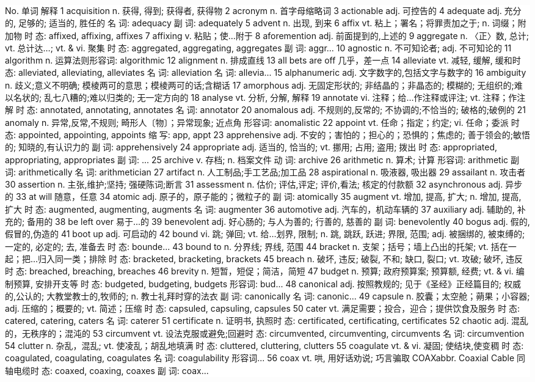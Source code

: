 No.	单词	解释
1	acquisition	n. 获得, 得到; 获得者, 获得物
2	acronym	n. 首字母缩略词
3	actionable	adj. 可控告的
4	adequate	adj. 充分的, 足够的; 适当的, 胜任的 名 词: adequacy 副 词: adequately
5	advent	n. 出现, 到来
6	affix	vt. 粘上；署名；将罪责加之于; n. 词缀；附加物 时 态: affixed, affixing, affixes
7	affixing	v. 粘贴；使…附于
8	aforemention	adj. 前面提到的,上述的
9	aggregate	n. 〈正〉数, 总计; vt. 总计达…; vt. & vi. 聚集 时 态: aggregated, aggregating, aggregates 副 词: aggr...
10	agnostic	n. 不可知论者; adj. 不可知论的
11	algorithm	n. 运算法则形容词: algorithmic
12	alignment	n. 排成直线
13	all bets are off	几乎，差一点
14	alleviate	vt. 减轻, 缓解, 缓和时 态: alleviated, alleviating, alleviates 名 词: alleviation 名 词: allevia...
15	alphanumeric	adj. 文字数字的,包括文字与数字的
16	ambiguity	n. 歧义;意义不明确; 模棱两可的意思；模棱两可的话;含糊话
17	amorphous	adj. 无固定形状的; 非结晶的；非晶态的; 模糊的; 无组织的;难以名状的; 乱七八糟的;难以归类的; 无一定方向的
18	analyse	vt. 分析, 分解, 解释
19	annotate	vi. 注释；给…作注释或评注; vt. 注释；作注解 时 态: annotated, annotating, annotates 名 词: annotator
20	anomalous	adj. 不规则的,反常的; 不协调的;不恰当的; 破格的;破例的
21	anomaly	n. 异常,反常,不规则; 畸形人〔物〕；异常现象; 近点角 形容词: anomalistic
22	appoint	vt. 任命；指定；约定; vi. 任命；委派 时 态: appointed, appointing, appoints 缩 写: app, appt
23	apprehensive	adj. 不安的；害怕的；担心的；恐惧的；焦虑的; 善于领会的;敏悟的; 知晓的,有认识力的 副 词: apprehensively
24	appropriate	adj. 适当的, 恰当的; vt. 挪用; 占用; 盗用; 拨出 时 态: appropriated, appropriating, appropriates 副 词: ...
25	archive	v. 存档; n. 档案文件 动 词: archive
26	arithmetic	n. 算术; 计算 形容词: arithmetic 副 词: arithmetically 名 词: arithmetician
27	artifact	n. 人工制品;手工艺品;加工品
28	aspirational	n. 吸液器, 吸出器
29	assailant	n. 攻击者
30	assertion	n. 主张,维护;坚持; 强硬陈词;断言
31	assessment	n. 估价; 评估,评定; 评价,看法; 核定的付款额
32	asynchronous	adj. 异步的
33	at will	随意，任意
34	atomic	adj. 原子的，原子能的；微粒子的 副 词: atomically
35	augment	vt. 增加, 提高, 扩大; n. 增加, 提高, 扩大 时 态: augmented, augmenting, augments 名 词: augmenter
36	automotive	adj. 汽车的，机动车辆的
37	auxiliary	adj. 辅助的, 补充的; 备用的
38	be left over	易于...的
39	benevolent	adj. 好心肠的; 与人为善的; 行善的, 慈善的 副 词: benevolently
40	bogus	adj. 假的,假冒的,伪造的
41	boot up	adj. 可启动的
42	bound	vi. 跳; 弹回; vt. 给…划界, 限制; n. 跳, 跳跃, 跃进; 界限, 范围; adj. 被捆绑的, 被束缚的; 一定的, 必定的; 去, 准备去 时 态: bounde...
43	bound to	n. 分界线; 界线, 范围
44	bracket	n. 支架；括号；墙上凸出的托架; vt. 括在一起；把…归入同一类；排除 时 态: bracketed, bracketing, brackets
45	breach	n. 破坏, 违反; 破裂, 不和; 缺口, 裂口; vt. 攻破; 破坏, 违反 时 态: breached, breaching, breaches
46	brevity	n. 短暂，短促；简洁，简短
47	budget	n. 预算; 政府预算案; 预算额, 经费; vt. & vi. 编制预算, 安排开支等 时 态: budgeted, budgeting, budgets 形容词: bud...
48	canonical	adj. 按照教规的; 见于《圣经》正经篇目的; 权威的,公认的; 大教堂教士的,牧师的; n. 教士礼拜时穿的法衣 副 词: canonically 名 词: canonic...
49	capsule	n. 胶囊；太空舱；蒴果；小容器; adj. 压缩的；概要的; vt. 简述；压缩 时 态: capsuled, capsuling, capsules
50	cater	vt. 满足需要；投合，迎合；提供饮食及服务 时 态: catered, catering, caters 名 词: caterer
51	certificate	n. 证明书, 执照时 态: certificated, certificating, certificates
52	chaotic	adj. 混乱的，无秩序的；混沌的
53	circumvent	vt. 设法克服或避免;回避时 态: circumvented, circumventing, circumvents 名 词: circumvention
54	clutter	n. 杂乱，混乱; vt. 使凌乱；胡乱地填满 时 态: cluttered, cluttering, clutters
55	coagulate	vt. & vi. 凝固; 使结块,使变稠 时 态: coagulated, coagulating, coagulates 名 词: coagulability 形容词...
56	coax	vt. 哄, 用好话劝说; 巧言骗取 COAXabbr. Coaxial Cable 同轴电缆时 态: coaxed, coaxing, coaxes 副 词: coax...